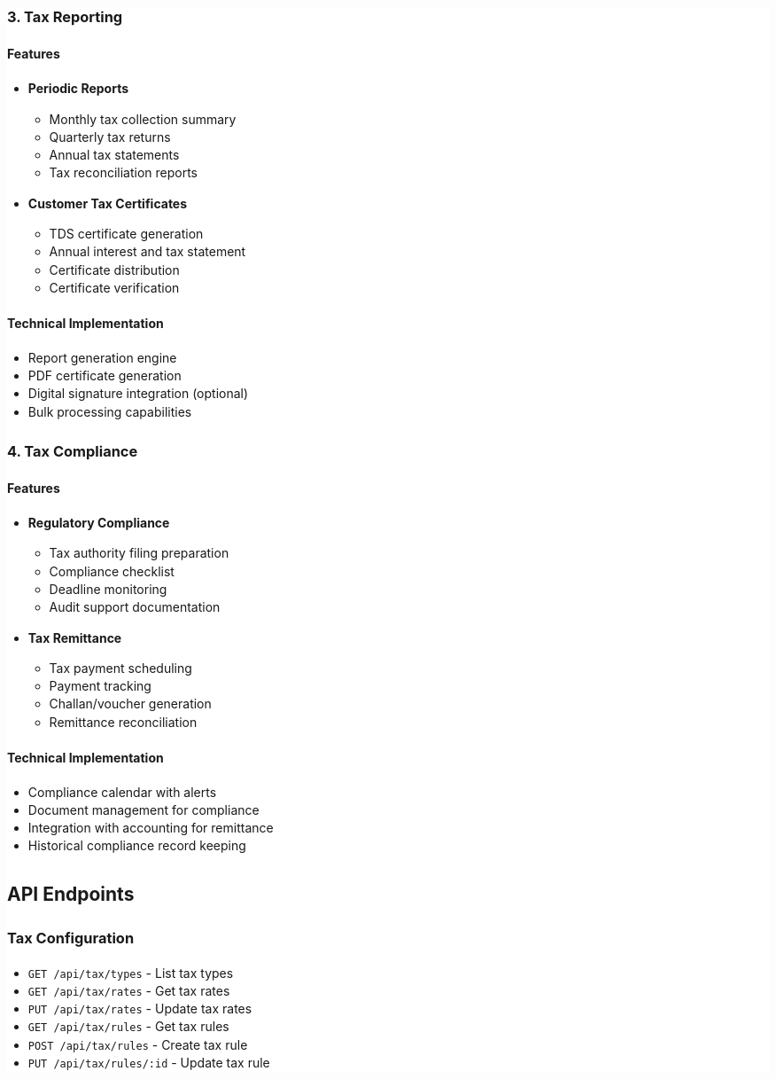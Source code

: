 ### 3. Tax Reporting

#### Features
- **Periodic Reports**
  - Monthly tax collection summary
  - Quarterly tax returns
  - Annual tax statements
  - Tax reconciliation reports
  
- **Customer Tax Certificates**
  - TDS certificate generation
  - Annual interest and tax statement
  - Certificate distribution
  - Certificate verification

#### Technical Implementation
- Report generation engine
- PDF certificate generation
- Digital signature integration (optional)
- Bulk processing capabilities

### 4. Tax Compliance

#### Features
- **Regulatory Compliance**
  - Tax authority filing preparation
  - Compliance checklist
  - Deadline monitoring
  - Audit support documentation
  
- **Tax Remittance**
  - Tax payment scheduling
  - Payment tracking
  - Challan/voucher generation
  - Remittance reconciliation

#### Technical Implementation
- Compliance calendar with alerts
- Document management for compliance
- Integration with accounting for remittance
- Historical compliance record keeping

## API Endpoints

### Tax Configuration
- `GET /api/tax/types` - List tax types
- `GET /api/tax/rates` - Get tax rates
- `PUT /api/tax/rates` - Update tax rates
- `GET /api/tax/rules` - Get tax rules
- `POST /api/tax/rules` - Create tax rule
- `PUT /api/tax/rules/:id` - Update tax rule
